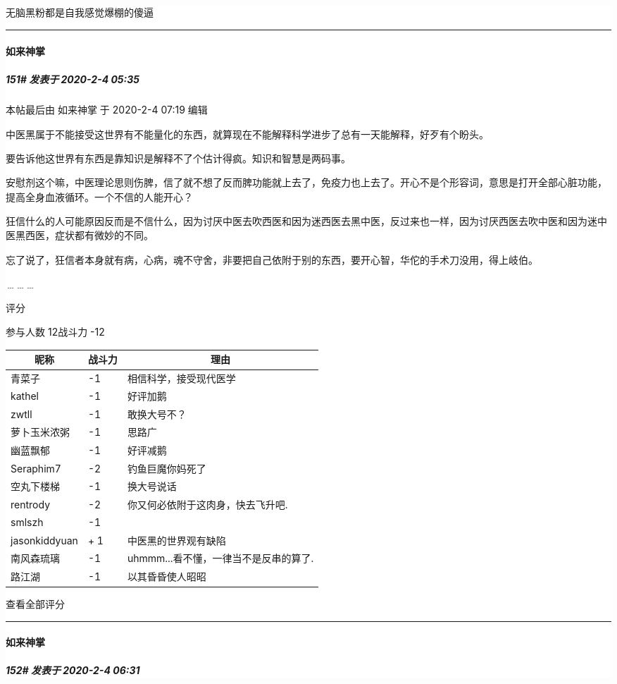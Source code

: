 无脑黑粉都是自我感觉爆棚的傻逼


-----

####  如来神掌  
##### 151#       发表于 2020-2-4 05:35


 本帖最后由 如来神掌 于 2020-2-4 07:19 编辑 

中医黑属于不能接受这世界有不能量化的东西，就算现在不能解释科学进步了总有一天能解释，好歹有个盼头。

要告诉他这世界有东西是靠知识是解释不了个估计得疯。知识和智慧是两码事。

安慰剂这个嘛，中医理论思则伤脾，信了就不想了反而脾功能就上去了，免疫力也上去了。开心不是个形容词，意思是打开全部心脏功能，提高全身血液循环。一个不信的人能开心？

狂信什么的人可能原因反而是不信什么，因为讨厌中医去吹西医和因为迷西医去黑中医，反过来也一样，因为讨厌西医去吹中医和因为迷中医黑西医，症状都有微妙的不同。

忘了说了，狂信者本身就有病，心病，魂不守舍，非要把自己依附于别的东西，要开心智，华佗的手术刀没用，得上岐伯。


﹍﹍﹍

评分


 参与人数 12战斗力 -12

|昵称|战斗力|理由|
|----|---|---|
| 青菜子|-1|相信科学，接受现代医学|
| kathel|-1|好评加鹅|
| zwtll|-1|敢换大号不？|
| 萝卜玉米浓粥|-1|思路广|
| 幽蓝飘郁|-1|好评减鹅|
| Seraphim7|-2|钓鱼巨魔你妈死了|
| 空丸下楼梯|-1|换大号说话|
| rentrody|-2|你又何必依附于这肉身，快去飞升吧.|
| smlszh|-1||
| jasonkiddyuan| + 1|中医黑的世界观有缺陷|
| 南风森琉璃|-1|uhmmm...看不懂，一律当不是反串的算了.|
| 路江湖|-1|以其昏昏使人昭昭|


查看全部评分


-----

####  如来神掌  
##### 152#       发表于 2020-2-4 06:31

